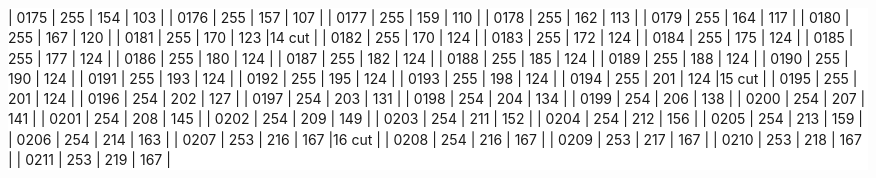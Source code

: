 | 0175 |  255 | 154 | 103 |
| 0176 |  255 | 157 | 107 |
| 0177 |  255 | 159 | 110 |
| 0178 |  255 | 162 | 113 |
| 0179 |  255 | 164 | 117 |
| 0180 |  255 | 167 | 120 |
| 0181 |  255 | 170 | 123 |14 cut |
| 0182 |  255 | 170 | 124 |
| 0183 |  255 | 172 | 124 |
| 0184 |  255 | 175 | 124 |
| 0185 |  255 | 177 | 124 |
| 0186 |  255 | 180 | 124 |
| 0187 |  255 | 182 | 124 |
| 0188 |  255 | 185 | 124 |
| 0189 |  255 | 188 | 124 |
| 0190 |  255 | 190 | 124 |
| 0191 |  255 | 193 | 124 |
| 0192 |  255 | 195 | 124 |
| 0193 |  255 | 198 | 124 |
| 0194 |  255 | 201 | 124 |15 cut |
| 0195 |  255 | 201 | 124 |
| 0196 |  254 | 202 | 127 |
| 0197 |  254 | 203 | 131 |
| 0198 |  254 | 204 | 134 |
| 0199 |  254 | 206 | 138 |
| 0200 |  254 | 207 | 141 |
| 0201 |  254 | 208 | 145 |
| 0202 |  254 | 209 | 149 |
| 0203 |  254 | 211 | 152 |
| 0204 |  254 | 212 | 156 |
| 0205 |  254 | 213 | 159 |
| 0206 |  254 | 214 | 163 |
| 0207 |  253 | 216 | 167 |16 cut |
| 0208 |  254 | 216 | 167 |
| 0209 |  253 | 217 | 167 |
| 0210 |  253 | 218 | 167 |
| 0211 |  253 | 219 | 167 |